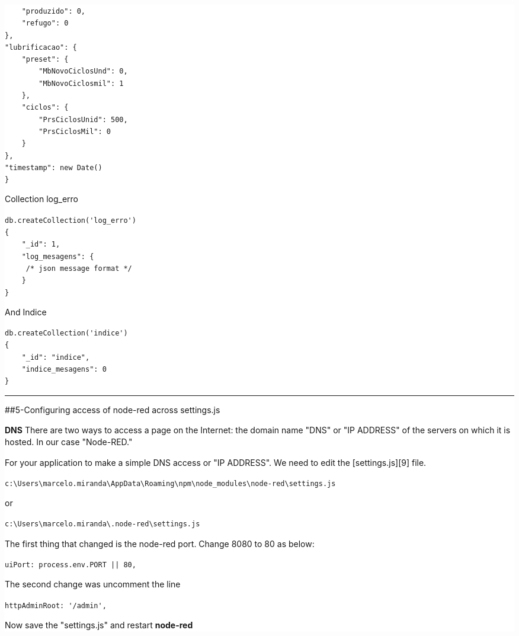     	"produzido": 0,
    	"refugo": 0
    },
    "lubrificacao": {
    	"preset": {
    		"MbNovoCiclosUnd": 0,
    		"MbNovoCiclosmil": 1
    	},
    	"ciclos": {
    		"PrsCiclosUnid": 500,
    		"PrsCiclosMil": 0
    	}
    },
    "timestamp": new Date()
    }
    
Collection log_erro

    db.createCollection('log_erro')
    {
	    "_id": 1,
	    "log_mesagens": {
         /* json message format */
	    }
    }
    
And Indice

    db.createCollection('indice')
    {
        "_id": "indice",
	    "indice_mesagens": 0
    }
___
##5-Configuring access of node-red across settings.js

**DNS**
There are two ways to access a page on the Internet: the domain name "DNS" or "IP ADDRESS" of the servers on which it is hosted. In our case "Node-RED."

For your application to make a simple DNS access or "IP ADDRESS". We need to edit the [settings.js][9] file.

    c:\Users\marcelo.miranda\AppData\Roaming\npm\node_modules\node-red\settings.js
or 

    c:\Users\marcelo.miranda\.node-red\settings.js

The first thing that changed is the node-red port. Change 8080 to 80 as below:

    uiPort: process.env.PORT || 80,
    
The second change was uncomment the line 

    httpAdminRoot: '/admin',
    
Now save the "settings.js" and restart **node-red**
    